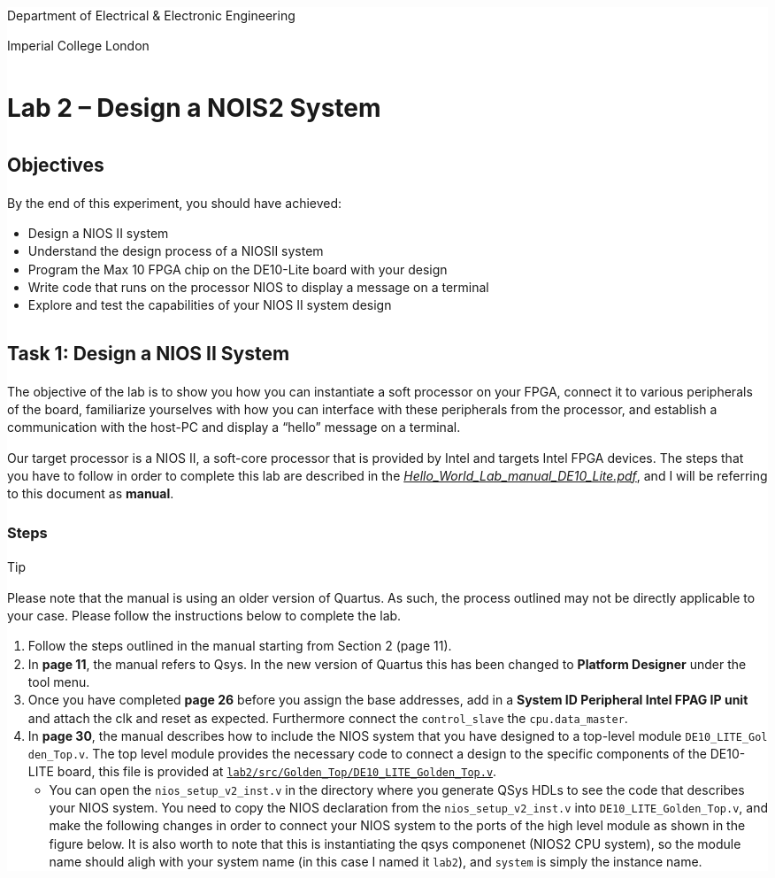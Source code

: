 Department of Electrical & Electronic Engineering

Imperial College London

# Lab 2 – Design a NOIS2 System

## Objectives

By the end of this experiment, you should have achieved:

* Design a NIOS II system
* Understand the design process of a NIOSII system
* Program the Max 10 FPGA chip on the DE10-Lite board with your design
* Write code that runs on the processor NIOS to display a message on a terminal
* Explore and test the capabilities of your NIOS II system design

## Task 1: Design a NIOS II System

The objective of the lab is to show you how you can instantiate a soft processor on your FPGA, connect it to various peripherals of the board, familiarize yourselves with how you can interface with these peripherals from the processor, and establish a communication with the host-PC and display a “hello” message on a terminal.

Our target processor is a NIOS II, a soft-core processor that is provided by Intel and targets Intel FPGA devices.  The steps that you have to follow in order to complete this lab are described in the [*Hello_World_Lab_manual_DE10_Lite.pdf*](./Hello_World_Lab_Manual_DE10_Lite.pdf), and I will be referring to this document as **manual**.

### Steps

> [!TIP]
> Please note that the manual is using an older version of Quartus. As such, the process outlined may not be directly applicable to your case. Please follow the instructions below to complete the lab.

1. Follow the steps outlined in the manual starting from Section 2 (page 11).
2. In **page 11**, the manual refers to Qsys. In the new version of Quartus this has been changed to **Platform Designer** under the tool menu.
3. Once you have completed **page 26** before you assign the base addresses, add in a **System ID Peripheral Intel FPAG IP unit** and attach the clk and reset as expected. Furthermore connect the `control_slave` the `cpu.data_master`.
4. In **page 30**, the manual describes how to include the NIOS system that you have designed to a top-level module `DE10_LITE_Golden_Top.v`. The top level module provides the necessary code to connect a design to the specific components of the DE10-LITE board, this file is provided at [`lab2/src/Golden_Top/DE10_LITE_Golden_Top.v`](./src/Golden_Top/DE10_LITE_Golden_Top.v).
    * You can open the `nios_setup_v2_inst.v` in the directory where you generate QSys HDLs to see the code that describes your NIOS system. You need to copy the NIOS declaration from the `nios_setup_v2_inst.v` into `DE10_LITE_Golden_Top.v`, and make the following changes in order to connect your NIOS system to the ports of the high level module as shown in the figure below. It is also worth to note that this is instantiating the qsys componenet (NIOS2 CPU system), so the module name should aligh with your system name (in this case I named it `lab2`), and `system` is simply the instance name.
